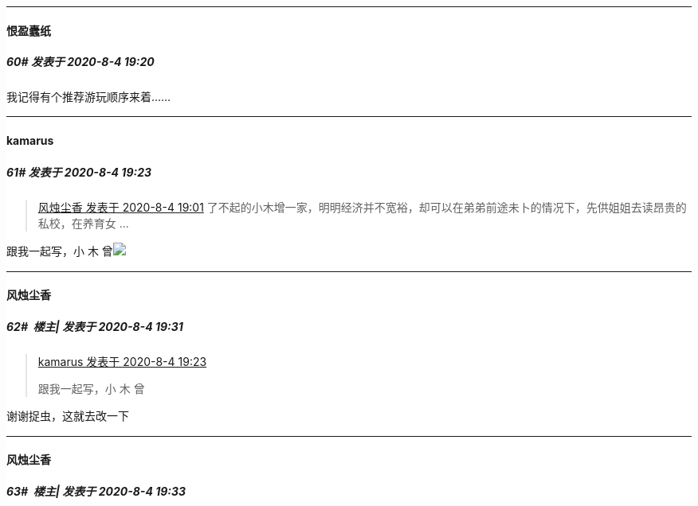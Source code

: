 








-----

####  恨盈蠹纸  
##### 60#       发表于 2020-8-4 19:20




我记得有个推荐游玩顺序来着……







-----

####  kamarus  
##### 61#       发表于 2020-8-4 19:23



<blockquote><a href="httphttps://bbs.saraba1st.com/2b/forum.php?mod=redirect&amp;goto=findpost&amp;pid=48317366&amp;ptid=1952961" target="_blank">风烛尘香 发表于 2020-8-4 19:01</a>
了不起的小木增一家，明明经济并不宽裕，却可以在弟弟前途未卜的情况下，先供姐姐去读昂贵的私校，在养育女 ...</blockquote>
跟我一起写，小 木 曾<img src="https://static.saraba1st.com/image/smiley/face2017/037.png" referrerpolicy="no-referrer">







-----

####  风烛尘香  
##### 62#         楼主| 发表于 2020-8-4 19:31



<blockquote><a href="httphttps://bbs.saraba1st.com/2b/forum.php?mod=redirect&amp;goto=findpost&amp;pid=48317526&amp;ptid=1952961" target="_blank">kamarus 发表于 2020-8-4 19:23</a>

跟我一起写，小 木 曾</blockquote>
谢谢捉虫，这就去改一下







-----

####  风烛尘香  
##### 63#         楼主| 发表于 2020-8-4 19:33

